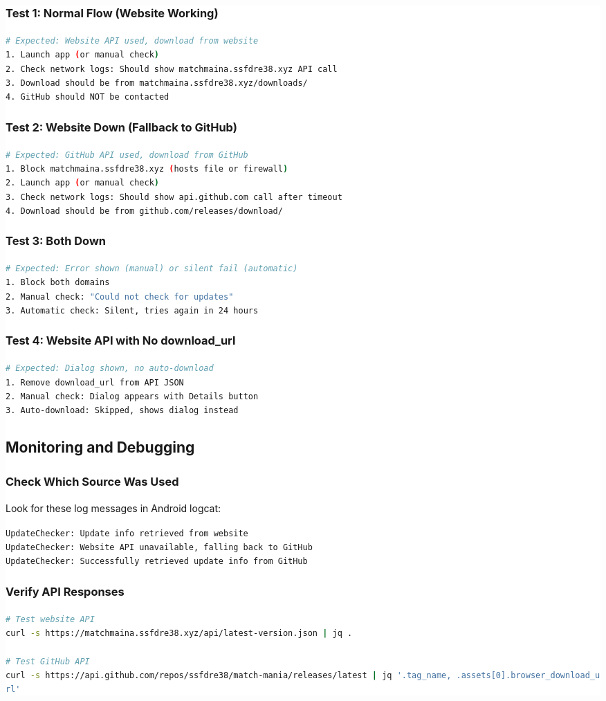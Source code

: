 ### Test 1: Normal Flow (Website Working)
```bash
# Expected: Website API used, download from website
1. Launch app (or manual check)
2. Check network logs: Should show matchmaina.ssfdre38.xyz API call
3. Download should be from matchmaina.ssfdre38.xyz/downloads/
4. GitHub should NOT be contacted
```

### Test 2: Website Down (Fallback to GitHub)
```bash
# Expected: GitHub API used, download from GitHub
1. Block matchmaina.ssfdre38.xyz (hosts file or firewall)
2. Launch app (or manual check)
3. Check network logs: Should show api.github.com call after timeout
4. Download should be from github.com/releases/download/
```

### Test 3: Both Down
```bash
# Expected: Error shown (manual) or silent fail (automatic)
1. Block both domains
2. Manual check: "Could not check for updates"
3. Automatic check: Silent, tries again in 24 hours
```

### Test 4: Website API with No download_url
```bash
# Expected: Dialog shown, no auto-download
1. Remove download_url from API JSON
2. Manual check: Dialog appears with Details button
3. Auto-download: Skipped, shows dialog instead
```

## Monitoring and Debugging

### Check Which Source Was Used

Look for these log messages in Android logcat:

```
UpdateChecker: Update info retrieved from website
UpdateChecker: Website API unavailable, falling back to GitHub
UpdateChecker: Successfully retrieved update info from GitHub
```

### Verify API Responses

```bash
# Test website API
curl -s https://matchmaina.ssfdre38.xyz/api/latest-version.json | jq .

# Test GitHub API
curl -s https://api.github.com/repos/ssfdre38/match-mania/releases/latest | jq '.tag_name, .assets[0].browser_download_url'
```
